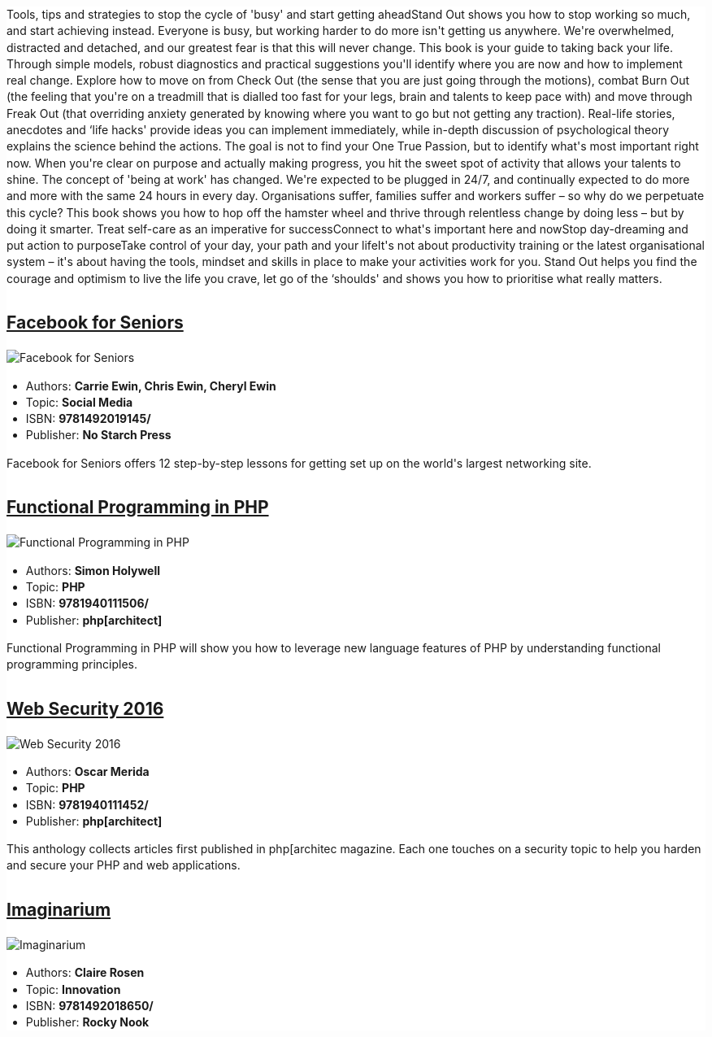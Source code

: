 Tools, tips and strategies to stop the cycle of 'busy' and start getting aheadStand Out shows you how to stop working so much, and start achieving instead. Everyone is busy, but working harder to do more isn't getting us anywhere. We're overwhelmed, distracted and detached, and our greatest fear is that this will never change. This book is your guide to taking back your life. Through simple models, robust diagnostics and practical suggestions you'll identify where you are now and how to implement real change. Explore how to move on from Check Out (the sense that you are just going through the motions), combat Burn Out (the feeling that you're on a treadmill that is dialled too fast for your legs, brain and talents to keep pace with) and move through Freak Out (that overriding anxiety generated by knowing where you want to go but not getting any traction). Real-life stories, anecdotes and ‘life hacks' provide ideas you can implement immediately, while in-depth discussion of psychological theory explains the science behind the actions. The goal is not to find your One True Passion, but to identify what's most important right now. When you're clear on purpose and actually making progress, you hit the sweet spot of activity that allows your talents to shine. The concept of 'being at work' has changed. We're expected to be plugged in 24/7, and continually expected to do more and more with the same 24 hours in every day. Organisations suffer, families suffer and workers suffer – so why do we perpetuate this cycle? This book shows you how to hop off the hamster wheel and thrive through relentless change by doing less – but by doing it smarter. Treat self-care as an imperative for successConnect to what's important here and nowStop day-dreaming and put action to purposeTake control of your day, your path and your lifeIt's not about productivity training or the latest organisational system – it's about having the tools, mindset and skills in place to make your activities work for you. Stand Out helps you find the courage and optimism to live the life you crave, let go of the ‘shoulds' and shows you how to prioritise what really matters.
</p></div>

<div class="safaribook"><h2><a href="https://www.safaribooksonline.com/library/view/facebook-for-seniors/9781492019145/">Facebook for Seniors</a></h2><p><img src="http://www.safaribooksonline.com/library/cover/9781492019145/" alt="Facebook for Seniors"><ul><li>Authors: <strong>Carrie Ewin, Chris Ewin, Cheryl Ewin</strong></li><li>Topic: <strong>Social Media</strong></li><li>ISBN: <strong>9781492019145/</strong></li><li>Publisher: <strong>No Starch Press</strong></li></ul>
Facebook for Seniors offers 12 step-by-step lessons for getting set up on the world's largest networking site.
</p></div>

<div class="safaribook"><h2><a href="https://www.safaribooksonline.com/library/view/functional-programming-in/9781940111506/">Functional Programming in PHP</a></h2><p><img src="http://www.safaribooksonline.com/library/cover/9781940111506/" alt="Functional Programming in PHP"><ul><li>Authors: <strong>Simon Holywell</strong></li><li>Topic: <strong>PHP</strong></li><li>ISBN: <strong>9781940111506/</strong></li><li>Publisher: <strong>php[architect]</strong></li></ul>
Functional Programming in PHP will show you how to leverage new language features of PHP by understanding functional programming principles.
</p></div>

<div class="safaribook"><h2><a href="https://www.safaribooksonline.com/library/view/web-security-2016/9781940111452/">Web Security 2016</a></h2><p><img src="http://www.safaribooksonline.com/library/cover/9781940111452/" alt="Web Security 2016"><ul><li>Authors: <strong>Oscar Merida</strong></li><li>Topic: <strong>PHP</strong></li><li>ISBN: <strong>9781940111452/</strong></li><li>Publisher: <strong>php[architect]</strong></li></ul>
This anthology collects articles first published in php[architec  magazine. Each one touches on a security topic to help you harden and secure your PHP and web applications.
</p></div>

<div class="safaribook"><h2><a href="https://www.safaribooksonline.com/library/view/imaginarium/9781492018650/">Imaginarium</a></h2><p><img src="http://www.safaribooksonline.com/library/cover/9781492018650/" alt="Imaginarium"><ul><li>Authors: <strong>Claire Rosen</strong></li><li>Topic: <strong>Innovation</strong></li><li>ISBN: <strong>9781492018650/</strong></li><li>Publisher: <strong>Rocky Nook</strong></li></ul>